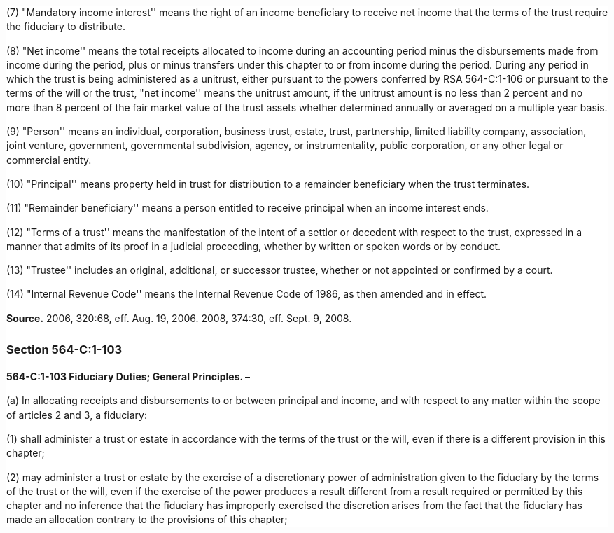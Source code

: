  (7) "Mandatory income interest'' means the right of an income
beneficiary to receive net income that the terms of the trust require
the fiduciary to distribute.
                                             
 (8) "Net income'' means the total receipts allocated to income
during an accounting period minus the disbursements made from income
during the period, plus or minus transfers under this chapter to or from
income during the period. During any period in which the trust is being
administered as a unitrust, either pursuant to the powers conferred by
RSA 564-C:1-106 or pursuant to the terms of the will or the trust, "net
income'' means the unitrust amount, if the unitrust amount is no less
than 2 percent and no more than 8 percent of the fair market value of
the trust assets whether determined annually or averaged on a multiple
year basis.
                                             
 (9) "Person'' means an individual, corporation, business
trust, estate, trust, partnership, limited liability company,
association, joint venture, government, governmental subdivision,
agency, or instrumentality, public corporation, or any other legal or
commercial entity.
                                             
 (10) "Principal'' means property held in trust for
distribution to a remainder beneficiary when the trust terminates.
                                             
 (11) "Remainder beneficiary'' means a person entitled to
receive principal when an income interest ends.
                                             
 (12) "Terms of a trust'' means the manifestation of the intent
of a settlor or decedent with respect to the trust, expressed in a
manner that admits of its proof in a judicial proceeding, whether by
written or spoken words or by conduct.
                                             
 (13) "Trustee'' includes an original, additional, or successor
trustee, whether or not appointed or confirmed by a court.
                                             
 (14) "Internal Revenue Code'' means the Internal Revenue Code
of 1986, as then amended and in effect.

**Source.** 2006, 320:68, eff. Aug. 19, 2006. 2008, 374:30, eff. Sept.
9, 2008.

### Section 564-C:1-103

 **564-C:1-103 Fiduciary Duties; General Principles. –**
                                             
 (a) In allocating receipts and disbursements to or between
principal and income, and with respect to any matter within the scope of
articles 2 and 3, a fiduciary:
                                             
 (1) shall administer a trust or estate in accordance with the
terms of the trust or the will, even if there is a different provision
in this chapter;
                                             
 (2) may administer a trust or estate by the exercise of a
discretionary power of administration given to the fiduciary by the
terms of the trust or the will, even if the exercise of the power
produces a result different from a result required or permitted by this
chapter and no inference that the fiduciary has improperly exercised the
discretion arises from the fact that the fiduciary has made an
allocation contrary to the provisions of this chapter;
                                             